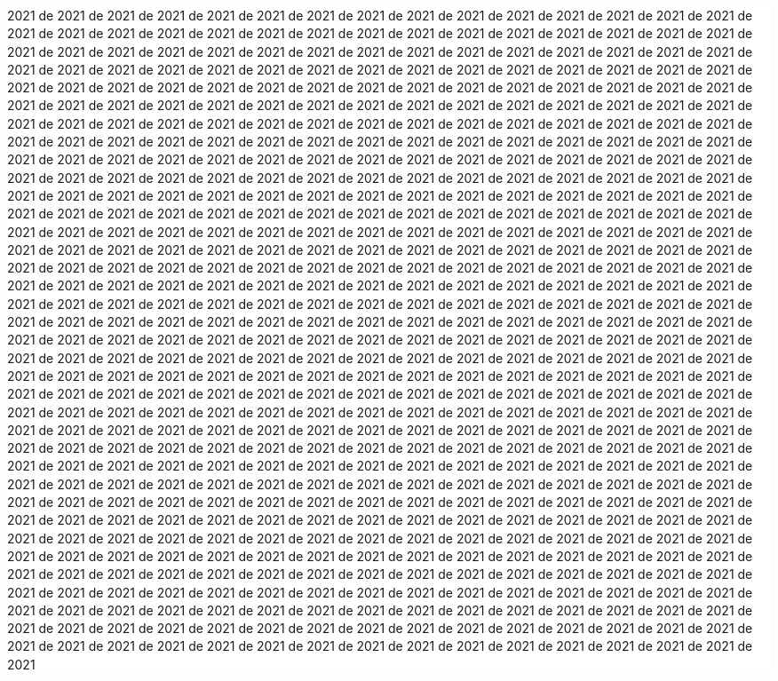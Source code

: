 2021 de 2021 de 2021 de 2021 de 2021 de 2021 de 2021 de 2021 de 2021 de 2021 de 2021 de 2021 de 2021 de 2021 de 2021 de 2021 de 2021 de 2021 de 2021 de 2021 de 2021 de 2021 de 2021 de 2021 de 2021 de 2021 de 2021 de 2021 de 2021 de 2021 de 2021 de 2021 de 2021 de 2021 de 2021 de 2021 de 2021 de 2021 de 2021 de 2021 de 2021 de 2021 de 2021 de 2021 de 2021 de 2021 de 2021 de 2021 de 2021 de 2021 de 2021 de 2021 de 2021 de 2021 de 2021 de 2021 de 2021 de 2021 de 2021 de 2021 de 2021 de 2021 de 2021 de 2021 de 2021 de 2021 de 2021 de 2021 de 2021 de 2021 de 2021 de 2021 de 2021 de 2021 de 2021 de 2021 de 2021 de 2021 de 2021 de 2021 de 2021 de 2021 de 2021 de 2021 de 2021 de 2021 de 2021 de 2021 de 2021 de 2021 de 2021 de 2021 de 2021 de 2021 de 2021 de 2021 de 2021 de 2021 de 2021 de 2021 de 2021 de 2021 de 2021 de 2021 de 2021 de 2021 de 2021 de 2021 de 2021 de 2021 de 2021 de 2021 de 2021 de 2021 de 2021 de 2021 de 2021 de 2021 de 2021 de 2021 de 2021 de 2021 de 2021 de 2021 de 2021 de 2021 de 2021 de 2021 de 2021 de 2021 de 2021 de 2021 de 2021 de 2021 de 2021 de 2021 de 2021 de 2021 de 2021 de 2021 de 2021 de 2021 de 2021 de 2021 de 2021 de 2021 de 2021 de 2021 de 2021 de 2021 de 2021 de 2021 de 2021 de 2021 de 2021 de 2021 de 2021 de 2021 de 2021 de 2021 de 2021 de 2021 de 2021 de 2021 de 2021 de 2021 de 2021 de 2021 de 2021 de 2021 de 2021 de 2021 de 2021 de 2021 de 2021 de 2021 de 2021 de 2021 de 2021 de 2021 de 2021 de 2021 de 2021 de 2021 de 2021 de 2021 de 2021 de 2021 de 2021 de 2021 de 2021 de 2021 de 2021 de 2021 de 2021 de 2021 de 2021 de 2021 de 2021 de 2021 de 2021 de 2021 de 2021 de 2021 de 2021 de 2021 de 2021 de 2021 de 2021 de 2021 de 2021 de 2021 de 2021 de 2021 de 2021 de 2021 de 2021 de 2021 de 2021 de 2021 de 2021 de 2021 de 2021 de 2021 de 2021 de 2021 de 2021 de 2021 de 2021 de 2021 de 2021 de 2021 de 2021 de 2021 de 2021 de 2021 de 2021 de 2021 de 2021 de 2021 de 2021 de 2021 de 2021 de 2021 de 2021 de 2021 de 2021 de 2021 de 2021 de 2021 de 2021 de 2021 de 2021 de 2021 de 2021 de 2021 de 2021 de 2021 de 2021 de 2021 de 2021 de 2021 de 2021 de 2021 de 2021 de 2021 de 2021 de 2021 de 2021 de 2021 de 2021 de 2021 de 2021 de 2021 de 2021 de 2021 de 2021 de 2021 de 2021 de 2021 de 2021 de 2021 de 2021 de 2021 de 2021 de 2021 de 2021 de 2021 de 2021 de 2021 de 2021 de 2021 de 2021 de 2021 de 2021 de 2021 de 2021 de 2021 de 2021 de 2021 de 2021 de 2021 de 2021 de 2021 de 2021 de 2021 de 2021 de 2021 de 2021 de 2021 de 2021 de 2021 de 2021 de 2021 de 2021 de 2021 de 2021 de 2021 de 2021 de 2021 de 2021 de 2021 de 2021 de 2021 de 2021 de 2021 de 2021 de 2021 de 2021 de 2021 de 2021 de 2021 de 2021 de 2021 de 2021 de 2021 de 2021 de 2021 de 2021 de 2021 de 2021 de 2021 de 2021 de 2021 de 2021 de 2021 de 2021 de 2021 de 2021 de 2021 de 2021 de 2021 de 2021 de 2021 de 2021 de 2021 de 2021 de 2021 de 2021 de 2021 de 2021 de 2021 de 2021 de 2021 de 2021 de 2021 de 2021 de 2021 de 2021 de 2021 de 2021 de 2021 de 2021 de 2021 de 2021 de 2021 de 2021 de 2021 de 2021 de 2021 de 2021 de 2021 de 2021 de 2021 de 2021 de 2021 de 2021 de 2021 de 2021 de 2021 de 2021 de 2021 de 2021 de 2021 de 2021 de 2021 de 2021 de 2021 de 2021 de 2021 de 2021 de 2021 de 2021 de 2021 de 2021 de 2021 de 2021 de 2021 de 2021 de 2021 de 2021 de 2021 de 2021 de 2021 de 2021 de 2021 de 2021 de 2021 de 2021 de 2021 de 2021 de 2021 de 2021 de 2021 de 2021 de 2021 de 2021 de 2021 de 2021 de 2021 de 2021 de 2021 de 2021 de 2021 de 2021 de 2021 de 2021 de 2021 de 2021 de 2021 de 2021 de 2021 de 2021 de 2021 de 2021 de 2021 de 2021 de 2021 de 2021 de 2021 de 2021 de 2021 de 2021 de 2021 de 2021 de 2021 de 2021 de 2021 de 2021 de 2021 de 2021 de 2021 de 2021 de 2021 de 2021 de 2021 de 2021 de 2021 de 2021 de 2021 de 2021 de 2021 de 2021 de 2021 de 2021 de 2021 de 2021 de 2021 de 2021 de 2021 de 2021 de 2021 de 2021 de 2021 de 2021 de 2021 de 2021 de 2021 de 2021 de 2021 de 2021 de 2021 de 2021 de 2021 de 2021 de 2021 de 2021 de 2021 de 2021 de 2021 de 2021 de 2021 de 2021 de 2021 de 2021 de 2021 de 2021 de 2021 de 2021 de 2021 de 2021 de 2021 de 2021 de 2021 de 2021 de 2021 de 2021 de 2021 de 2021 de 2021 de 2021 de 2021 de 2021 de 2021 de 2021 de 2021 de 2021 de 2021 de 2021 de 2021 de 2021 de 2021 de 2021 de 2021 de 2021 de 2021 de 2021 de 2021 de 2021 de 2021 de 2021 
